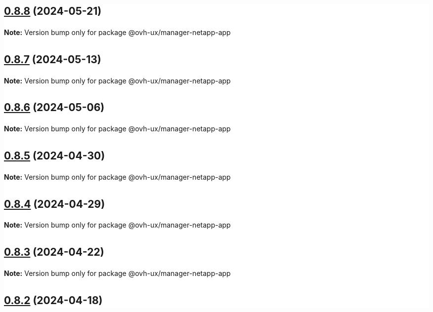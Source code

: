 ## [0.8.8](https://github.com/ovh/manager/compare/@ovh-ux/manager-netapp-app@0.8.7...@ovh-ux/manager-netapp-app@0.8.8) (2024-05-21)

**Note:** Version bump only for package @ovh-ux/manager-netapp-app





## [0.8.7](https://github.com/ovh/manager/compare/@ovh-ux/manager-netapp-app@0.8.6...@ovh-ux/manager-netapp-app@0.8.7) (2024-05-13)

**Note:** Version bump only for package @ovh-ux/manager-netapp-app





## [0.8.6](https://github.com/ovh/manager/compare/@ovh-ux/manager-netapp-app@0.8.5...@ovh-ux/manager-netapp-app@0.8.6) (2024-05-06)

**Note:** Version bump only for package @ovh-ux/manager-netapp-app





## [0.8.5](https://github.com/ovh/manager/compare/@ovh-ux/manager-netapp-app@0.8.4...@ovh-ux/manager-netapp-app@0.8.5) (2024-04-30)

**Note:** Version bump only for package @ovh-ux/manager-netapp-app





## [0.8.4](https://github.com/ovh/manager/compare/@ovh-ux/manager-netapp-app@0.8.3...@ovh-ux/manager-netapp-app@0.8.4) (2024-04-29)

**Note:** Version bump only for package @ovh-ux/manager-netapp-app





## [0.8.3](https://github.com/ovh/manager/compare/@ovh-ux/manager-netapp-app@0.8.2...@ovh-ux/manager-netapp-app@0.8.3) (2024-04-22)

**Note:** Version bump only for package @ovh-ux/manager-netapp-app





## [0.8.2](https://github.com/ovh/manager/compare/@ovh-ux/manager-netapp-app@0.8.1...@ovh-ux/manager-netapp-app@0.8.2) (2024-04-18)
